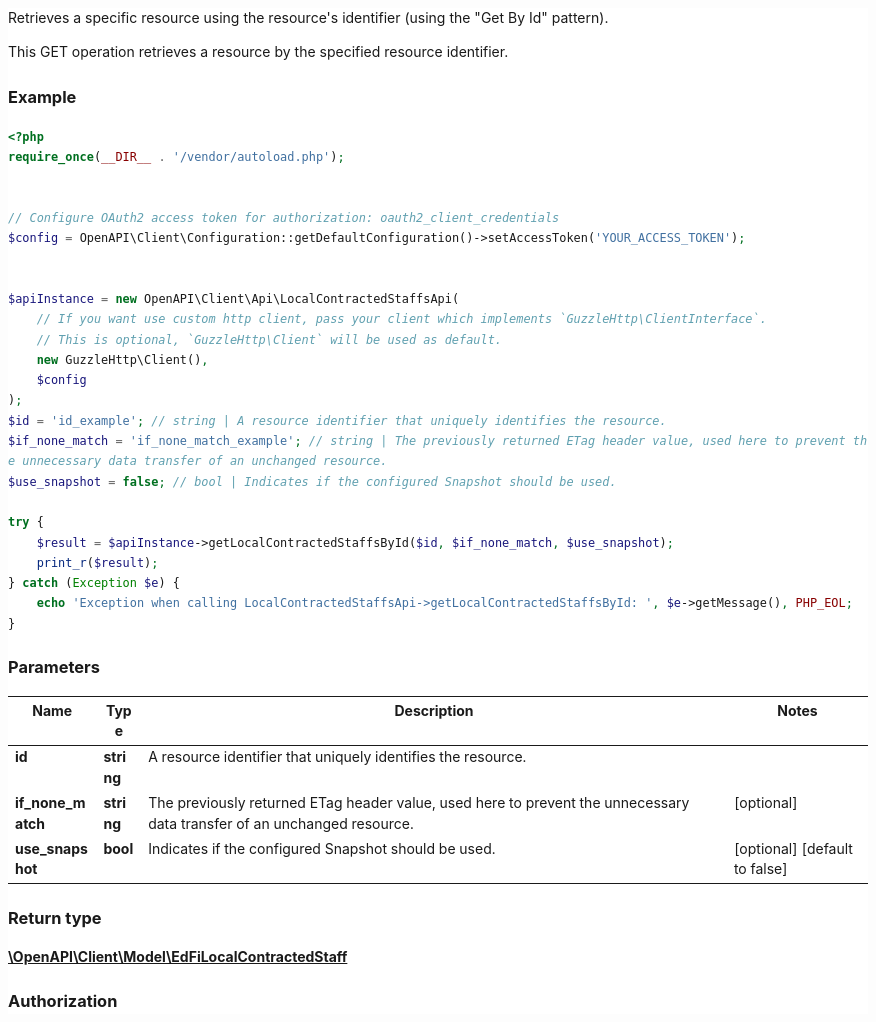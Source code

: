 Retrieves a specific resource using the resource's identifier (using the \"Get By Id\" pattern).

This GET operation retrieves a resource by the specified resource identifier.

### Example

```php
<?php
require_once(__DIR__ . '/vendor/autoload.php');


// Configure OAuth2 access token for authorization: oauth2_client_credentials
$config = OpenAPI\Client\Configuration::getDefaultConfiguration()->setAccessToken('YOUR_ACCESS_TOKEN');


$apiInstance = new OpenAPI\Client\Api\LocalContractedStaffsApi(
    // If you want use custom http client, pass your client which implements `GuzzleHttp\ClientInterface`.
    // This is optional, `GuzzleHttp\Client` will be used as default.
    new GuzzleHttp\Client(),
    $config
);
$id = 'id_example'; // string | A resource identifier that uniquely identifies the resource.
$if_none_match = 'if_none_match_example'; // string | The previously returned ETag header value, used here to prevent the unnecessary data transfer of an unchanged resource.
$use_snapshot = false; // bool | Indicates if the configured Snapshot should be used.

try {
    $result = $apiInstance->getLocalContractedStaffsById($id, $if_none_match, $use_snapshot);
    print_r($result);
} catch (Exception $e) {
    echo 'Exception when calling LocalContractedStaffsApi->getLocalContractedStaffsById: ', $e->getMessage(), PHP_EOL;
}
```

### Parameters

Name | Type | Description  | Notes
------------- | ------------- | ------------- | -------------
 **id** | **string**| A resource identifier that uniquely identifies the resource. |
 **if_none_match** | **string**| The previously returned ETag header value, used here to prevent the unnecessary data transfer of an unchanged resource. | [optional]
 **use_snapshot** | **bool**| Indicates if the configured Snapshot should be used. | [optional] [default to false]

### Return type

[**\OpenAPI\Client\Model\EdFiLocalContractedStaff**](../Model/EdFiLocalContractedStaff.md)

### Authorization
